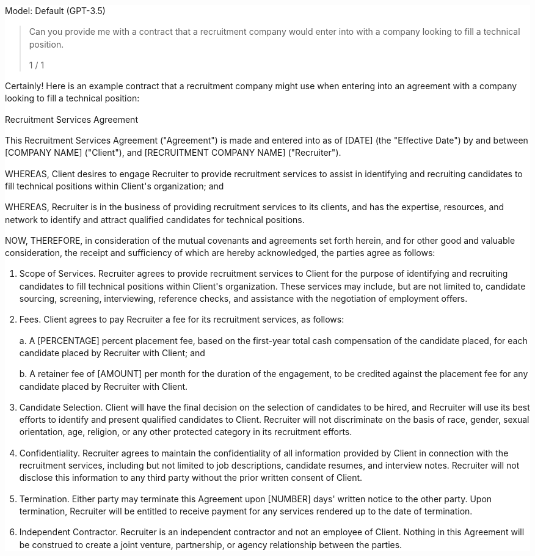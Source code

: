 Model: Default (GPT-3.5)

> Can you provide me with a contract that a recruitment company would enter into with a company looking to fill a technical position.
> 
> 1 / 1

Certainly! Here is an example contract that a recruitment company might use when entering into an agreement with a company looking to fill a technical position:

Recruitment Services Agreement

This Recruitment Services Agreement ("Agreement") is made and entered into as of \[DATE\] (the "Effective Date") by and between \[COMPANY NAME\] ("Client"), and \[RECRUITMENT COMPANY NAME\] ("Recruiter").

WHEREAS, Client desires to engage Recruiter to provide recruitment services to assist in identifying and recruiting candidates to fill technical positions within Client's organization; and

WHEREAS, Recruiter is in the business of providing recruitment services to its clients, and has the expertise, resources, and network to identify and attract qualified candidates for technical positions.

NOW, THEREFORE, in consideration of the mutual covenants and agreements set forth herein, and for other good and valuable consideration, the receipt and sufficiency of which are hereby acknowledged, the parties agree as follows:

1.  Scope of Services. Recruiter agrees to provide recruitment services to Client for the purpose of identifying and recruiting candidates to fill technical positions within Client's organization. These services may include, but are not limited to, candidate sourcing, screening, interviewing, reference checks, and assistance with the negotiation of employment offers.
    
2.  Fees. Client agrees to pay Recruiter a fee for its recruitment services, as follows:
    
    a. A \[PERCENTAGE\] percent placement fee, based on the first-year total cash compensation of the candidate placed, for each candidate placed by Recruiter with Client; and
    
    b. A retainer fee of \[AMOUNT\] per month for the duration of the engagement, to be credited against the placement fee for any candidate placed by Recruiter with Client.
    
3.  Candidate Selection. Client will have the final decision on the selection of candidates to be hired, and Recruiter will use its best efforts to identify and present qualified candidates to Client. Recruiter will not discriminate on the basis of race, gender, sexual orientation, age, religion, or any other protected category in its recruitment efforts.
    
4.  Confidentiality. Recruiter agrees to maintain the confidentiality of all information provided by Client in connection with the recruitment services, including but not limited to job descriptions, candidate resumes, and interview notes. Recruiter will not disclose this information to any third party without the prior written consent of Client.
    
5.  Termination. Either party may terminate this Agreement upon \[NUMBER\] days' written notice to the other party. Upon termination, Recruiter will be entitled to receive payment for any services rendered up to the date of termination.
    
6.  Independent Contractor. Recruiter is an independent contractor and not an employee of Client. Nothing in this Agreement will be construed to create a joint venture, partnership, or agency relationship between the parties.
    